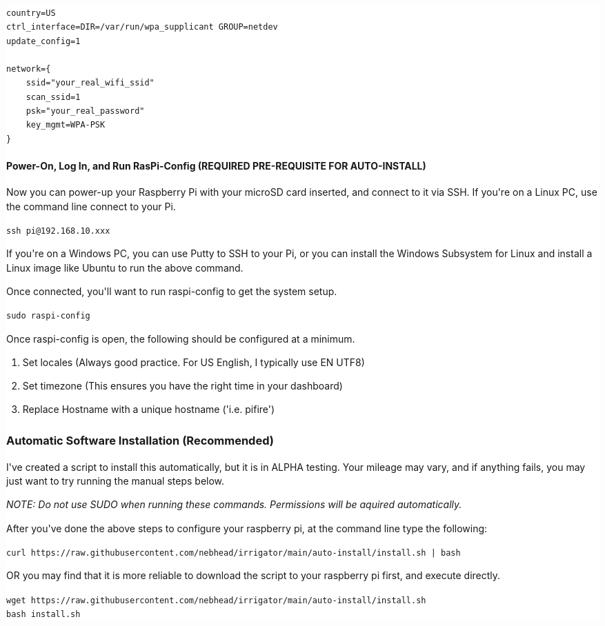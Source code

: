 ```
country=US
ctrl_interface=DIR=/var/run/wpa_supplicant GROUP=netdev
update_config=1

network={
    ssid="your_real_wifi_ssid"
    scan_ssid=1
    psk="your_real_password"
    key_mgmt=WPA-PSK
}
```

#### Power-On, Log In, and Run RasPi-Config (REQUIRED PRE-REQUISITE FOR AUTO-INSTALL)
Now you can power-up your Raspberry Pi with your microSD card inserted, and connect to it via SSH.  If you're on a Linux PC, use the command line connect to your Pi.

```
ssh pi@192.168.10.xxx
```

If you're on a Windows PC, you can use Putty to SSH to your Pi, or you can install the Windows Subsystem for Linux and install a Linux image like Ubuntu to run the above command.  

Once connected, you'll want to run raspi-config to get the system setup.  

```
sudo raspi-config
```

Once raspi-config is open, the following should be configured at a minimum.

1. Set locales (Always good practice.  For US English, I typically use EN UTF8)

2. Set timezone (This ensures you have the right time in your dashboard)

3. Replace Hostname with a unique hostname ('i.e. pifire')


### Automatic Software Installation (Recommended)

I've created a script to install this automatically, but it is in ALPHA testing.  Your mileage may vary, and if anything fails, you may just want to try running the manual steps below.  

*NOTE: Do not use SUDO when running these commands.  Permissions will be aquired automatically.*

After you've done the above steps to configure your raspberry pi, at the command line type the following:

```
curl https://raw.githubusercontent.com/nebhead/irrigator/main/auto-install/install.sh | bash
```

OR you may find that it is more reliable to download the script to your raspberry pi first, and execute directly.

```
wget https://raw.githubusercontent.com/nebhead/irrigator/main/auto-install/install.sh
bash install.sh
```
